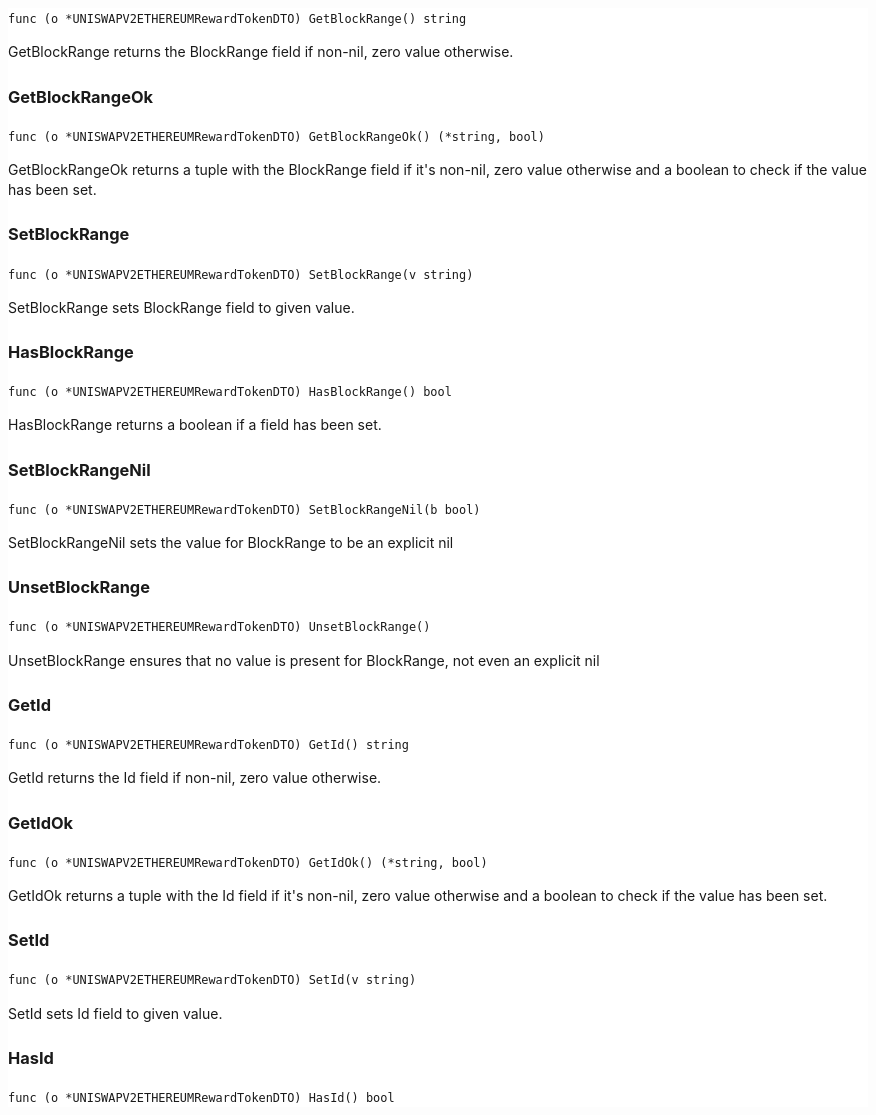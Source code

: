 `func (o *UNISWAPV2ETHEREUMRewardTokenDTO) GetBlockRange() string`

GetBlockRange returns the BlockRange field if non-nil, zero value otherwise.

### GetBlockRangeOk

`func (o *UNISWAPV2ETHEREUMRewardTokenDTO) GetBlockRangeOk() (*string, bool)`

GetBlockRangeOk returns a tuple with the BlockRange field if it's non-nil, zero value otherwise
and a boolean to check if the value has been set.

### SetBlockRange

`func (o *UNISWAPV2ETHEREUMRewardTokenDTO) SetBlockRange(v string)`

SetBlockRange sets BlockRange field to given value.

### HasBlockRange

`func (o *UNISWAPV2ETHEREUMRewardTokenDTO) HasBlockRange() bool`

HasBlockRange returns a boolean if a field has been set.

### SetBlockRangeNil

`func (o *UNISWAPV2ETHEREUMRewardTokenDTO) SetBlockRangeNil(b bool)`

 SetBlockRangeNil sets the value for BlockRange to be an explicit nil

### UnsetBlockRange
`func (o *UNISWAPV2ETHEREUMRewardTokenDTO) UnsetBlockRange()`

UnsetBlockRange ensures that no value is present for BlockRange, not even an explicit nil
### GetId

`func (o *UNISWAPV2ETHEREUMRewardTokenDTO) GetId() string`

GetId returns the Id field if non-nil, zero value otherwise.

### GetIdOk

`func (o *UNISWAPV2ETHEREUMRewardTokenDTO) GetIdOk() (*string, bool)`

GetIdOk returns a tuple with the Id field if it's non-nil, zero value otherwise
and a boolean to check if the value has been set.

### SetId

`func (o *UNISWAPV2ETHEREUMRewardTokenDTO) SetId(v string)`

SetId sets Id field to given value.

### HasId

`func (o *UNISWAPV2ETHEREUMRewardTokenDTO) HasId() bool`

